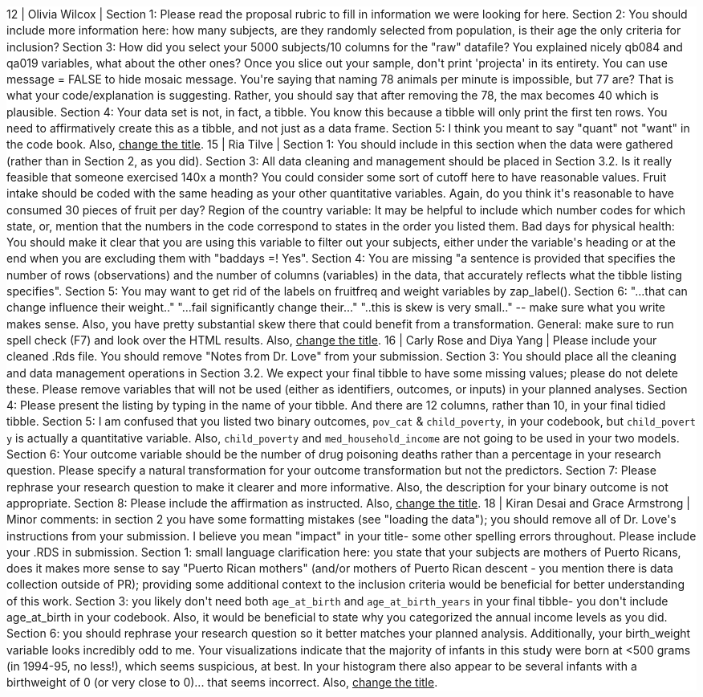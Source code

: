 12 | Olivia Wilcox | Section 1: Please read the proposal rubric to fill in information we were looking for here. Section 2: You should include more information here: how many subjects, are they randomly selected from population, is their age the only criteria for inclusion? Section 3: How did you select your 5000 subjects/10 columns for the "raw" datafile? You explained nicely qb084 and qa019 variables, what about the other ones? Once you slice out your sample, don't print 'projecta' in its entirety. You can use message = FALSE to hide mosaic message. You're saying that naming 78 animals per minute is impossible, but 77 are? That is what your code/explanation is suggesting. Rather, you should say that after removing the 78, the max becomes 40 which is plausible. Section 4: Your data set is not, in fact, a tibble. You know this because a tibble will only print the first ten rows. You need to affirmatively create this as a tibble, and not just as a data frame. Section 5: I think you meant to say "quant" not "want" in the code book. Also, [change the title](https://github.com/THOMASELOVE/432-2022/blob/main/projectA/proposals/titles.md).
15 | Ria Tilve | Section 1: You should include in this section when the data were gathered (rather than in Section 2, as you did). Section 3: All data cleaning and management should be placed in Section 3.2. Is it really feasible that someone exercised 140x a month? You could consider some sort of cutoff here to have reasonable values. Fruit intake should be coded with the same heading as your other quantitative variables. Again, do you think it's reasonable to have consumed 30 pieces of fruit per day? Region of the country variable: It may be helpful to include which number codes for which state, or, mention that the numbers in the code correspond to states in the order you listed them. Bad days for physical health: You should make it clear that you are using this variable to filter out your subjects, either under the variable's heading or at the end when you are excluding them with "baddays =! Yes". Section 4: You are missing "a sentence is provided that specifies the number of rows (observations) and the number of columns (variables) in the data, that accurately reflects what the tibble listing specifies". Section 5: You may want to get rid of the labels on fruitfreq and weight variables by zap_label(). Section 6: "...that can change influence their weight.." "...fail significantly change their..." "..this is skew is very small.." -- make sure what you write makes sense. Also, you have pretty substantial skew there that could benefit from a transformation. General: make sure to run spell check (F7) and look over the HTML results. Also, [change the title](https://github.com/THOMASELOVE/432-2022/blob/main/projectA/proposals/titles.md).
16 | Carly Rose and Diya Yang | Please include your cleaned .Rds file. You should remove "Notes from Dr. Love" from your submission. Section 3: You should place all the cleaning and data management operations in Section 3.2. We expect your final tibble to have some missing values; please do not delete these. Please remove variables that will not be used (either as identifiers, outcomes, or inputs) in your planned analyses. Section 4: Please present the listing by typing in the name of your tibble. And there are 12 columns, rather than 10, in your final tidied tibble. Section 5: I am confused that you listed two binary outcomes, `pov_cat` & `child_poverty`, in your codebook, but `child_poverty` is actually a quantitative variable. Also, `child_poverty` and `med_household_income` are not going to be used in your two models. Section 6: Your outcome variable should be the number of drug poisoning deaths rather than a percentage in your research question. Please specify a natural transformation for your outcome transformation but not the predictors. Section 7: Please rephrase your research question to make it clearer and more informative. Also, the description for your binary outcome is not appropriate. Section 8: Please include the affirmation as instructed. Also, [change the title](https://github.com/THOMASELOVE/432-2022/blob/main/projectA/proposals/titles.md).
18 | Kiran Desai and Grace Armstrong | Minor comments: in section 2 you have some formatting mistakes (see "loading the data"); you should remove all of Dr. Love's instructions from your submission. I believe you mean "impact" in your title- some other spelling errors throughout. Please include your .RDS in submission. Section 1: small language clarification here: you state that your subjects are mothers of Puerto Ricans, does it makes more sense to say "Puerto Rican mothers" (and/or mothers of Puerto Rican descent - you mention there is data collection outside of PR); providing some additional context to the inclusion criteria would be beneficial for better understanding of this work. Section 3: you likely don't need both `age_at_birth` and `age_at_birth_years` in your final tibble- you don't include age_at_birth in your codebook. Also, it would be beneficial to state why you categorized the annual income levels as you did. Section 6: you should rephrase your research question so it better matches your planned analysis. Additionally, your birth_weight variable looks incredibly odd to me.  Your visualizations indicate that the majority of infants in this study were born at <500 grams (in 1994-95, no less!), which seems suspicious, at best. In your histogram there also appear to be several infants with a birthweight of 0 (or very close to 0)... that seems incorrect. Also, [change the title](https://github.com/THOMASELOVE/432-2022/blob/main/projectA/proposals/titles.md).
